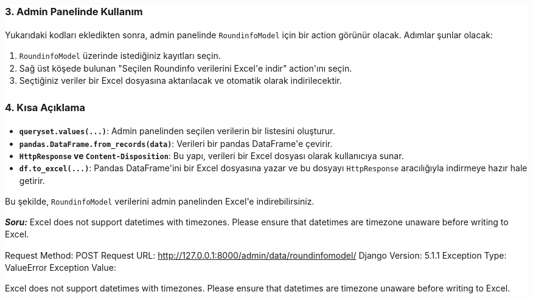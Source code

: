 ### 3. **Admin Panelinde Kullanım**

Yukarıdaki kodları ekledikten sonra, admin panelinde `RoundinfoModel` için bir action görünür olacak. Adımlar şunlar olacak:
1. `RoundinfoModel` üzerinde istediğiniz kayıtları seçin.
2. Sağ üst köşede bulunan "Seçilen Roundinfo verilerini Excel'e indir" action'ını seçin.
3. Seçtiğiniz veriler bir Excel dosyasına aktarılacak ve otomatik olarak indirilecektir.

### 4. **Kısa Açıklama**
- **`queryset.values(...)`**: Admin panelinden seçilen verilerin bir listesini oluşturur.
- **`pandas.DataFrame.from_records(data)`**: Verileri bir pandas DataFrame'e çevirir.
- **`HttpResponse` ve `Content-Disposition`**: Bu yapı, verileri bir Excel dosyası olarak kullanıcıya sunar.
- **`df.to_excel(...)`**: Pandas DataFrame'ini bir Excel dosyasına yazar ve bu dosyayı `HttpResponse` aracılığıyla indirmeye hazır hale getirir.

Bu şekilde, `RoundinfoModel` verilerini admin panelinden Excel'e indirebilirsiniz.

***Soru:*** Excel does not support datetimes with timezones. Please ensure that datetimes are timezone unaware before writing to Excel.

Request Method: 	POST
Request URL: 	http://127.0.0.1:8000/admin/data/roundinfomodel/
Django Version: 	5.1.1
Exception Type: 	ValueError
Exception Value: 	

Excel does not support datetimes with timezones. Please ensure that datetimes are timezone unaware before writing to Excel.

